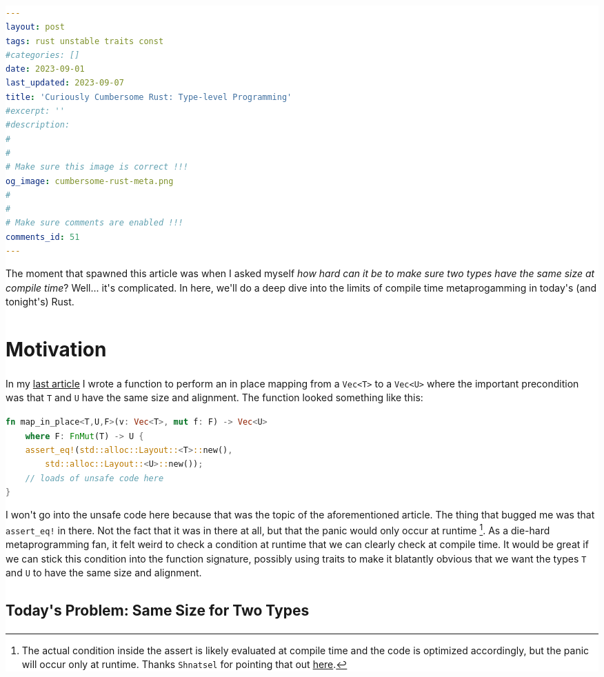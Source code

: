 ```yaml
---
layout: post
tags: rust unstable traits const
#categories: []
date: 2023-09-01
last_updated: 2023-09-07
title: 'Curiously Cumbersome Rust: Type-level Programming'
#excerpt: ''
#description:
#
#
# Make sure this image is correct !!!
og_image: cumbersome-rust-meta.png
#
#
# Make sure comments are enabled !!!	
comments_id: 51
---
```


The moment that spawned this article was when I asked myself _how hard
can it be to make sure two types have the same size at compile time_? Well...
it's complicated. In here, we'll do a deep dive into the limits of compile
time metaprogamming in today's (and tonight's) Rust.

# Motivation

In my [last article](/blog/2023/unsafe-rust-exploration/)
I wrote a function to perform an in place mapping from a `Vec<T>` to a `Vec<U>`
where the important precondition was that `T` and `U` have the same size and
alignment. The function looked something like this:

```rust
fn map_in_place<T,U,F>(v: Vec<T>, mut f: F) -> Vec<U> 
    where F: FnMut(T) -> U {
    assert_eq!(std::alloc::Layout::<T>::new(), 
        std::alloc::Layout::<U>::new());
    // loads of unsafe code here
}
```
I won't go into the unsafe code here because that was the topic of the aforementioned
article. The thing that bugged me was that `assert_eq!` in there.
Not the fact that it was in there at all, but that the panic would only occur
at runtime [^runtime-panic]. As a die-hard metaprogramming fan, 
it felt weird to check a condition at runtime
that we can clearly check at compile time. It would be great if we
can stick this condition into the function signature, possibly using traits
to make it blatantly obvious that we want the types `T` and `U` to have the same
size and alignment. 

## Today's Problem: Same Size for Two Types


[^where-clause]: If it strikes you as odd that we have to repeat the exact same condition in the where clause that we used in the body, you are not alone. In principle the compiler should know that `TruthType` is implemented for all incarnations of `Condition<C>`. It also does not help if we write `where Condition<true>: TruthType, Condition<false>:TruthType`. I suspect those are limitations in the current trait solver.
[^chalk]: There are efforts to implement [a new trait solver](https://blog.rust-lang.org/inside-rust/2023/07/17/trait-system-refactor-initiative.html) with the aim of improving the current situation. Thanks to reddit user `u/Sharlinator` for pointing it out [here](https://www.reddit.com/r/rust/comments/168zdh6/comment/jyz37s3/?utm_source=share&utm_medium=web2x&context=3) that this was not Chalk, as I had stated in a previous version of this endnote.
[^cpp]: I _know_ C++ has massive problems and I will choose Rust over it any time but the (non macro based) metaprogramming and conditional compilation is currently stronger in C++. Though for normal (non-meta) usecases Traits beat Concepts any day of the week.
[^const-fn]: Meaning when we don't force the evaluation in a `const` context.
[^runtime-panic]: The actual condition inside the assert is likely evaluated at compile time and the code is optimized accordingly, but the panic will occur only at runtime. Thanks `Shnatsel` for pointing that out [here](https://www.reddit.com/r/rust/comments/168zdh6/comment/jz08b6o/?utm_source=share&utm_medium=web2x&context=3).